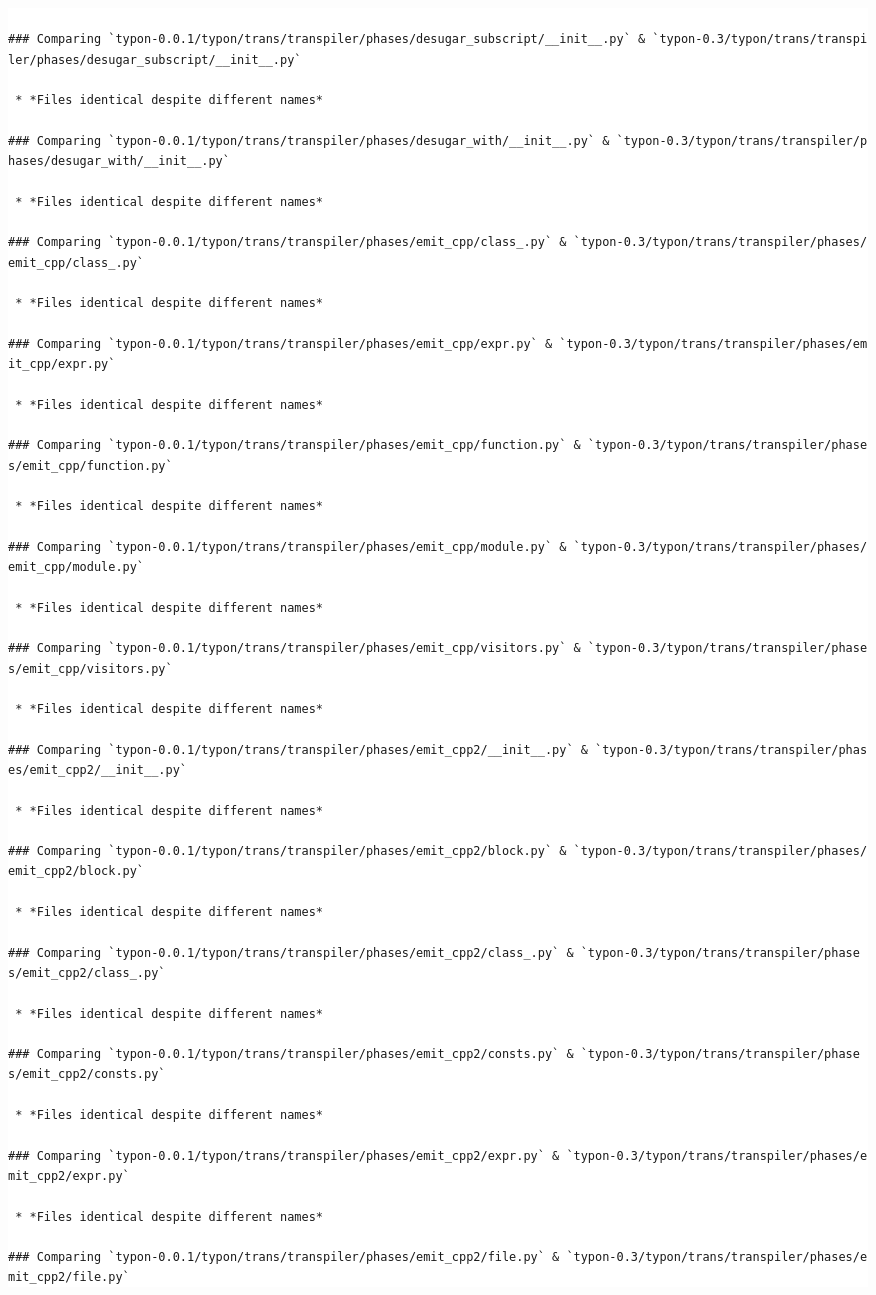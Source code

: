 ```

### Comparing `typon-0.0.1/typon/trans/transpiler/phases/desugar_subscript/__init__.py` & `typon-0.3/typon/trans/transpiler/phases/desugar_subscript/__init__.py`

 * *Files identical despite different names*

### Comparing `typon-0.0.1/typon/trans/transpiler/phases/desugar_with/__init__.py` & `typon-0.3/typon/trans/transpiler/phases/desugar_with/__init__.py`

 * *Files identical despite different names*

### Comparing `typon-0.0.1/typon/trans/transpiler/phases/emit_cpp/class_.py` & `typon-0.3/typon/trans/transpiler/phases/emit_cpp/class_.py`

 * *Files identical despite different names*

### Comparing `typon-0.0.1/typon/trans/transpiler/phases/emit_cpp/expr.py` & `typon-0.3/typon/trans/transpiler/phases/emit_cpp/expr.py`

 * *Files identical despite different names*

### Comparing `typon-0.0.1/typon/trans/transpiler/phases/emit_cpp/function.py` & `typon-0.3/typon/trans/transpiler/phases/emit_cpp/function.py`

 * *Files identical despite different names*

### Comparing `typon-0.0.1/typon/trans/transpiler/phases/emit_cpp/module.py` & `typon-0.3/typon/trans/transpiler/phases/emit_cpp/module.py`

 * *Files identical despite different names*

### Comparing `typon-0.0.1/typon/trans/transpiler/phases/emit_cpp/visitors.py` & `typon-0.3/typon/trans/transpiler/phases/emit_cpp/visitors.py`

 * *Files identical despite different names*

### Comparing `typon-0.0.1/typon/trans/transpiler/phases/emit_cpp2/__init__.py` & `typon-0.3/typon/trans/transpiler/phases/emit_cpp2/__init__.py`

 * *Files identical despite different names*

### Comparing `typon-0.0.1/typon/trans/transpiler/phases/emit_cpp2/block.py` & `typon-0.3/typon/trans/transpiler/phases/emit_cpp2/block.py`

 * *Files identical despite different names*

### Comparing `typon-0.0.1/typon/trans/transpiler/phases/emit_cpp2/class_.py` & `typon-0.3/typon/trans/transpiler/phases/emit_cpp2/class_.py`

 * *Files identical despite different names*

### Comparing `typon-0.0.1/typon/trans/transpiler/phases/emit_cpp2/consts.py` & `typon-0.3/typon/trans/transpiler/phases/emit_cpp2/consts.py`

 * *Files identical despite different names*

### Comparing `typon-0.0.1/typon/trans/transpiler/phases/emit_cpp2/expr.py` & `typon-0.3/typon/trans/transpiler/phases/emit_cpp2/expr.py`

 * *Files identical despite different names*

### Comparing `typon-0.0.1/typon/trans/transpiler/phases/emit_cpp2/file.py` & `typon-0.3/typon/trans/transpiler/phases/emit_cpp2/file.py`
```